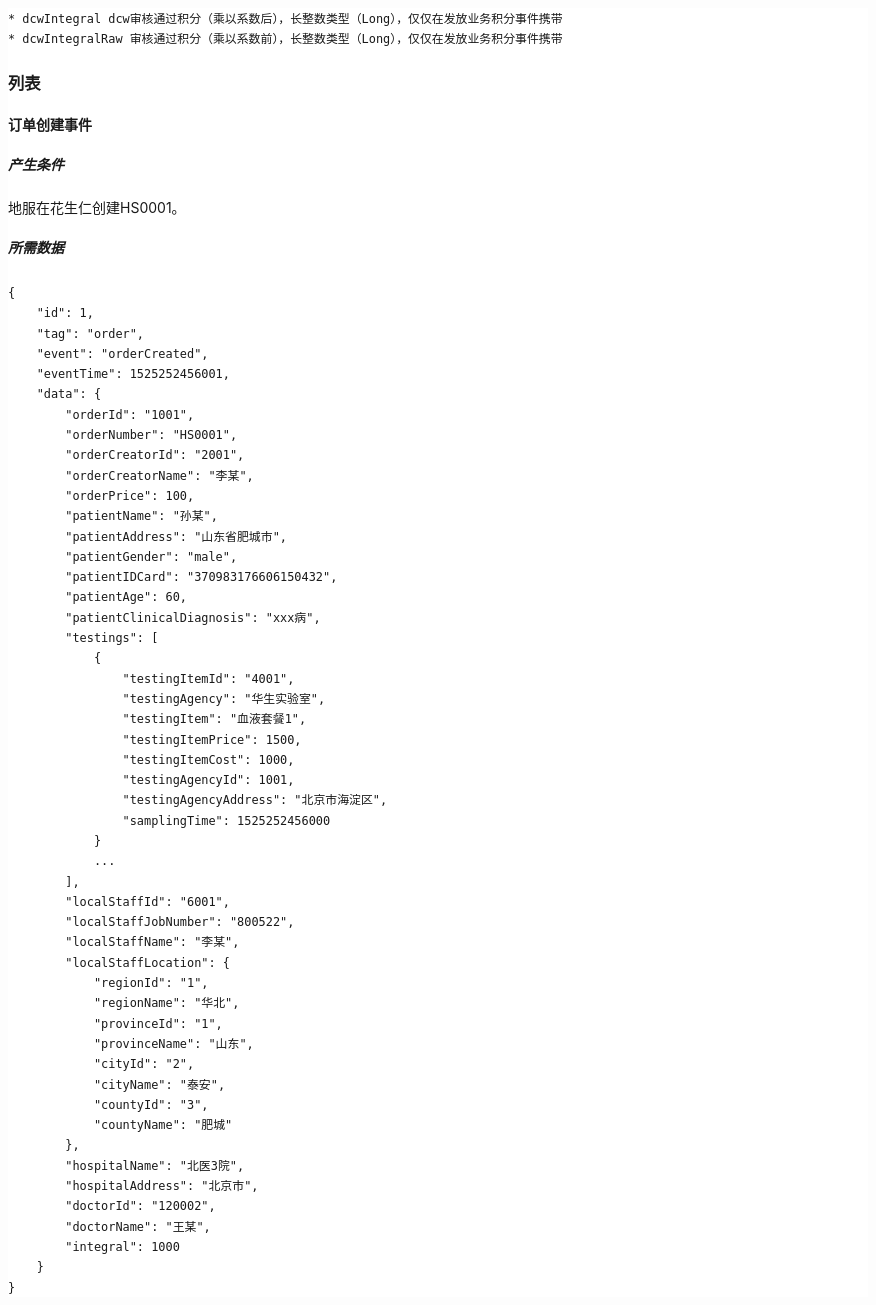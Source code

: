     * dcwIntegral dcw审核通过积分（乘以系数后），长整数类型（Long），仅仅在发放业务积分事件携带
    * dcwIntegralRaw 审核通过积分（乘以系数前），长整数类型（Long），仅仅在发放业务积分事件携带

### 列表

#### 订单创建事件

##### 产生条件

地服在花生仁创建HS0001。

##### 所需数据

    {
    	"id": 1,
        "tag": "order",
        "event": "orderCreated",
        "eventTime": 1525252456001,
        "data": {
            "orderId": "1001",
            "orderNumber": "HS0001",
            "orderCreatorId": "2001",
            "orderCreatorName": "李某",
            "orderPrice": 100,
            "patientName": "孙某",
            "patientAddress": "山东省肥城市",
            "patientGender": "male",
            "patientIDCard": "370983176606150432",
            "patientAge": 60,
            "patientClinicalDiagnosis": "xxx病",
            "testings": [
                {
                    "testingItemId": "4001",
                    "testingAgency": "华生实验室",
                    "testingItem": "血液套餐1",
                    "testingItemPrice": 1500,
                    "testingItemCost": 1000,
                    "testingAgencyId": 1001,
                    "testingAgencyAddress": "北京市海淀区",
                    "samplingTime": 1525252456000
                }
                ...
            ],
            "localStaffId": "6001",
            "localStaffJobNumber": "800522",
            "localStaffName": "李某",
            "localStaffLocation": {
                "regionId": "1",
            	"regionName": "华北",
                "provinceId": "1",
                "provinceName": "山东",
                "cityId": "2",
                "cityName": "泰安",
                "countyId": "3",
                "countyName": "肥城"
            },
            "hospitalName": "北医3院",
            "hospitalAddress": "北京市",
            "doctorId": "120002",
            "doctorName": "王某",
            "integral": 1000
        }
    }
